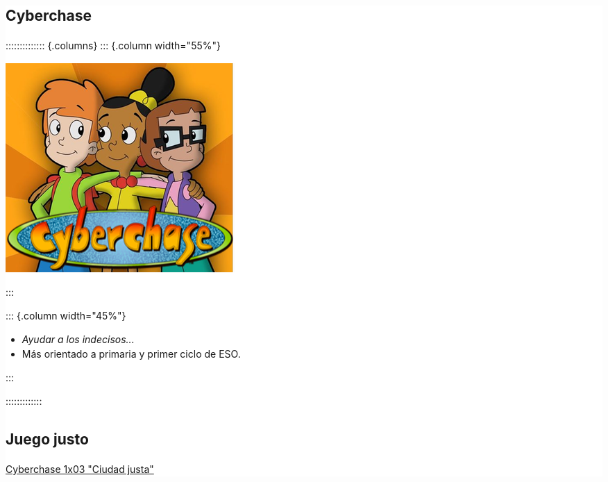 ## Cyberchase

:::::::::::::: {.columns}
::: {.column width="55%"}

![](assets/images/cyber02.png)

:::

::: {.column width="45%"}

- _Ayudar a los indecisos..._
- Más orientado a primaria y primer ciclo de ESO.

:::

:::::::::::::

## Juego justo

[Cyberchase 1x03 "Ciudad justa"](https://www.youtube.com/watch?v=iw-6fUT8iC4)
